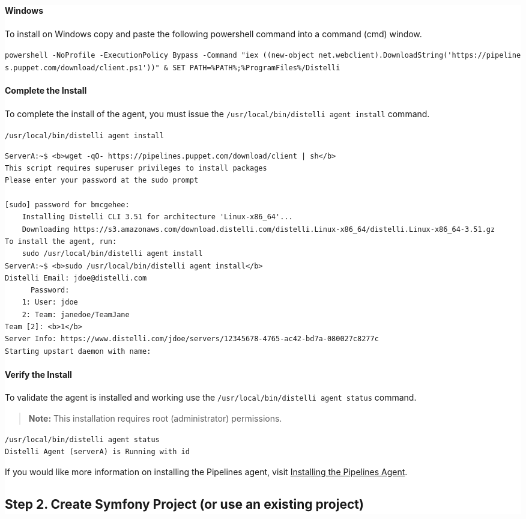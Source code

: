 #### Windows

To install on Windows copy and paste the following powershell command into a command (cmd) window.

~~~
powershell -NoProfile -ExecutionPolicy Bypass -Command "iex ((new-object net.webclient).DownloadString('https://pipelines.puppet.com/download/client.ps1'))" & SET PATH=%PATH%;%ProgramFiles%/Distelli
~~~

#### Complete the Install

To complete the install of the agent, you must issue the `/usr/local/bin/distelli agent install` command.

~~~
/usr/local/bin/distelli agent install
~~~

~~~
ServerA:~$ <b>wget -qO- https://pipelines.puppet.com/download/client | sh</b>
This script requires superuser privileges to install packages
Please enter your password at the sudo prompt

[sudo] password for bmcgehee:
    Installing Distelli CLI 3.51 for architecture 'Linux-x86_64'...
    Downloading https://s3.amazonaws.com/download.distelli.com/distelli.Linux-x86_64/distelli.Linux-x86_64-3.51.gz
To install the agent, run:
    sudo /usr/local/bin/distelli agent install
ServerA:~$ <b>sudo /usr/local/bin/distelli agent install</b>
Distelli Email: jdoe@distelli.com
      Password:
    1: User: jdoe
    2: Team: janedoe/TeamJane
Team [2]: <b>1</b>
Server Info: https://www.distelli.com/jdoe/servers/12345678-4765-ac42-bd7a-080027c8277c
Starting upstart daemon with name:
~~~

#### Verify the Install

To validate the agent is installed and working use the `/usr/local/bin/distelli agent status` command.

> **Note:** This installation requires root (administrator) permissions.

~~~
/usr/local/bin/distelli agent status
Distelli Agent (serverA) is Running with id
~~~

If you would like more information on installing the Pipelines agent, visit [Installing the Pipelines Agent](./agent.html). 

## Step 2. Create Symfony Project (or use an existing project)
